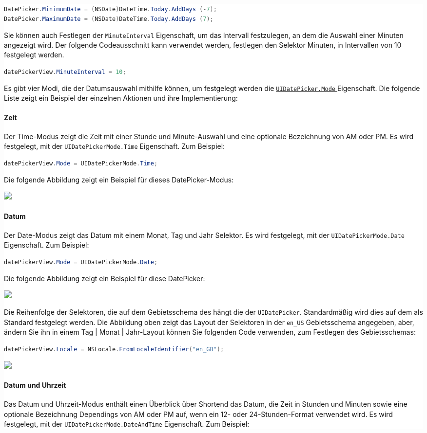 ```csharp
DatePicker.MinimumDate = (NSDate)DateTime.Today.AddDays (-7);
DatePicker.MaximumDate = (NSDate)DateTime.Today.AddDays (7);
```

Sie können auch Festlegen der `MinuteInterval` Eigenschaft, um das Intervall festzulegen, an dem die Auswahl einer Minuten angezeigt wird. Der folgende Codeausschnitt kann verwendet werden, festlegen den Selektor Minuten, in Intervallen von 10 festgelegt werden.

```csharp
datePickerView.MinuteInterval = 10;
```

Es gibt vier Modi, die der Datumsauswahl mithilfe können, um festgelegt werden die [ `UIDatePicker.Mode` ](https://developer.xamarin.com/api/property/UIKit.UIDatePicker.Mode/) Eigenschaft. Die folgende Liste zeigt ein Beispiel der einzelnen Aktionen und ihre Implementierung:

#### <a name="time"></a>Zeit

Der Time-Modus zeigt die Zeit mit einer Stunde und Minute-Auswahl und eine optionale Bezeichnung von AM oder PM. Es wird festgelegt, mit der `UIDatePickerMode.Time` Eigenschaft. Zum Beispiel:

```csharp
datePickerView.Mode = UIDatePickerMode.Time;
```

Die folgende Abbildung zeigt ein Beispiel für dieses DatePicker-Modus:

![](picker-images/image8.png)



#### <a name="date"></a>Datum

Der Date-Modus zeigt das Datum mit einem Monat, Tag und Jahr Selektor. Es wird festgelegt, mit der `UIDatePickerMode.Date` Eigenschaft. Zum Beispiel:

```csharp
datePickerView.Mode = UIDatePickerMode.Date;
```

Die folgende Abbildung zeigt ein Beispiel für diese DatePicker:

![](picker-images/image7.png)

Die Reihenfolge der Selektoren, die auf dem Gebietsschema des hängt die der `UIDatePicker`. Standardmäßig wird dies auf dem als Standard festgelegt werden. Die Abbildung oben zeigt das Layout der Selektoren in der `en_US` Gebietsschema angegeben, aber, ändern Sie ihn in einem Tag | Monat | Jahr-Layout können Sie folgenden Code verwenden, zum Festlegen des Gebietsschemas:

```csharp
datePickerView.Locale = NSLocale.FromLocaleIdentifier("en_GB");
```

![](picker-images/image9.png)


#### <a name="date-and-time"></a>Datum und Uhrzeit

Das Datum und Uhrzeit-Modus enthält einen Überblick über Shortend das Datum, die Zeit in Stunden und Minuten sowie eine optionale Bezeichnung Dependings von AM oder PM auf, wenn ein 12- oder 24-Stunden-Format verwendet wird. Es wird festgelegt, mit der `UIDatePickerMode.DateAndTime` Eigenschaft. Zum Beispiel:
